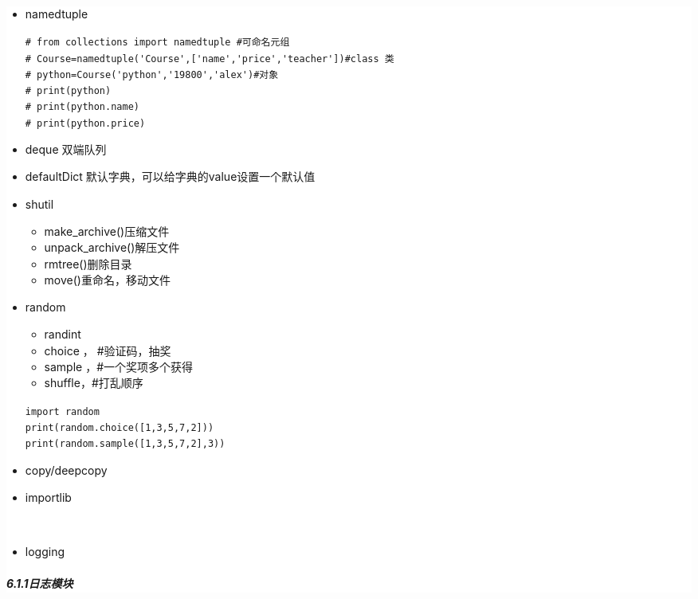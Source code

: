   - namedtuple

    ```
    # from collections import namedtuple #可命名元组
    # Course=namedtuple('Course',['name','price','teacher'])#class 类
    # python=Course('python','19800','alex')#对象
    # print(python)
    # print(python.name)
    # print(python.price)
    ```

  - deque 双端队列

  - defaultDict 默认字典，可以给字典的value设置一个默认值

- shutil

  - make_archive()压缩文件
  - unpack_archive()解压文件
  - rmtree()删除目录
  - move()重命名，移动文件

- random

  - randint
  - choice ， #验证码，抽奖
  - sample ，#一个奖项多个获得
  - shuffle，#打乱顺序

  ```
  import random
  print(random.choice([1,3,5,7,2]))
  print(random.sample([1,3,5,7,2],3))
  ```

- copy/deepcopy

- importlib

```
 
```

- logging

##### 6.1.1日志模块
